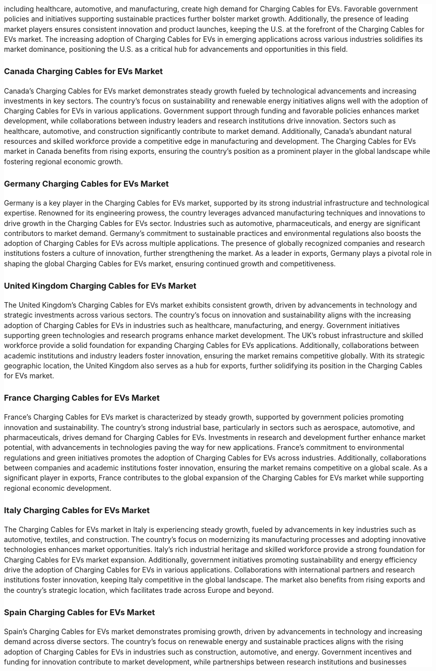 including healthcare, automotive, and manufacturing, create high demand for Charging Cables for EVs. Favorable government policies and initiatives supporting sustainable practices further bolster market growth. Additionally, the presence of leading market players ensures consistent innovation and product launches, keeping the U.S. at the forefront of the Charging Cables for EVs market. The increasing adoption of Charging Cables for EVs in emerging applications across various industries solidifies its market dominance, positioning the U.S. as a critical hub for advancements and opportunities in this field.</p><h3>Canada Charging Cables for EVs Market</h3><p>Canada&rsquo;s Charging Cables for EVs market demonstrates steady growth fueled by technological advancements and increasing investments in key sectors. The country&rsquo;s focus on sustainability and renewable energy initiatives aligns well with the adoption of Charging Cables for EVs in various applications. Government support through funding and favorable policies enhances market development, while collaborations between industry leaders and research institutions drive innovation. Sectors such as healthcare, automotive, and construction significantly contribute to market demand. Additionally, Canada&rsquo;s abundant natural resources and skilled workforce provide a competitive edge in manufacturing and development. The Charging Cables for EVs market in Canada benefits from rising exports, ensuring the country&rsquo;s position as a prominent player in the global landscape while fostering regional economic growth.</p><h3>Germany Charging Cables for EVs Market</h3><p>Germany is a key player in the Charging Cables for EVs market, supported by its strong industrial infrastructure and technological expertise. Renowned for its engineering prowess, the country leverages advanced manufacturing techniques and innovations to drive growth in the Charging Cables for EVs sector. Industries such as automotive, pharmaceuticals, and energy are significant contributors to market demand. Germany&rsquo;s commitment to sustainable practices and environmental regulations also boosts the adoption of Charging Cables for EVs across multiple applications. The presence of globally recognized companies and research institutions fosters a culture of innovation, further strengthening the market. As a leader in exports, Germany plays a pivotal role in shaping the global Charging Cables for EVs market, ensuring continued growth and competitiveness.</p><h3>United Kingdom Charging Cables for EVs Market</h3><p>The United Kingdom&rsquo;s Charging Cables for EVs market exhibits consistent growth, driven by advancements in technology and strategic investments across various sectors. The country&rsquo;s focus on innovation and sustainability aligns with the increasing adoption of Charging Cables for EVs in industries such as healthcare, manufacturing, and energy. Government initiatives supporting green technologies and research programs enhance market development. The UK&rsquo;s robust infrastructure and skilled workforce provide a solid foundation for expanding Charging Cables for EVs applications. Additionally, collaborations between academic institutions and industry leaders foster innovation, ensuring the market remains competitive globally. With its strategic geographic location, the United Kingdom also serves as a hub for exports, further solidifying its position in the Charging Cables for EVs market.</p><h3>France Charging Cables for EVs Market</h3><p>France&rsquo;s Charging Cables for EVs market is characterized by steady growth, supported by government policies promoting innovation and sustainability. The country&rsquo;s strong industrial base, particularly in sectors such as aerospace, automotive, and pharmaceuticals, drives demand for Charging Cables for EVs. Investments in research and development further enhance market potential, with advancements in technologies paving the way for new applications. France&rsquo;s commitment to environmental regulations and green initiatives promotes the adoption of Charging Cables for EVs across industries. Additionally, collaborations between companies and academic institutions foster innovation, ensuring the market remains competitive on a global scale. As a significant player in exports, France contributes to the global expansion of the Charging Cables for EVs market while supporting regional economic development.</p><h3>Italy Charging Cables for EVs Market</h3><p>The Charging Cables for EVs market in Italy is experiencing steady growth, fueled by advancements in key industries such as automotive, textiles, and construction. The country&rsquo;s focus on modernizing its manufacturing processes and adopting innovative technologies enhances market opportunities. Italy&rsquo;s rich industrial heritage and skilled workforce provide a strong foundation for Charging Cables for EVs market expansion. Additionally, government initiatives promoting sustainability and energy efficiency drive the adoption of Charging Cables for EVs in various applications. Collaborations with international partners and research institutions foster innovation, keeping Italy competitive in the global landscape. The market also benefits from rising exports and the country&rsquo;s strategic location, which facilitates trade across Europe and beyond.</p><h3>Spain Charging Cables for EVs Market</h3><p>Spain&rsquo;s Charging Cables for EVs market demonstrates promising growth, driven by advancements in technology and increasing demand across diverse sectors. The country&rsquo;s focus on renewable energy and sustainable practices aligns with the rising adoption of Charging Cables for EVs in industries such as construction, automotive, and energy. Government incentives and funding for innovation contribute to market development, while partnerships between research institutions and businesses